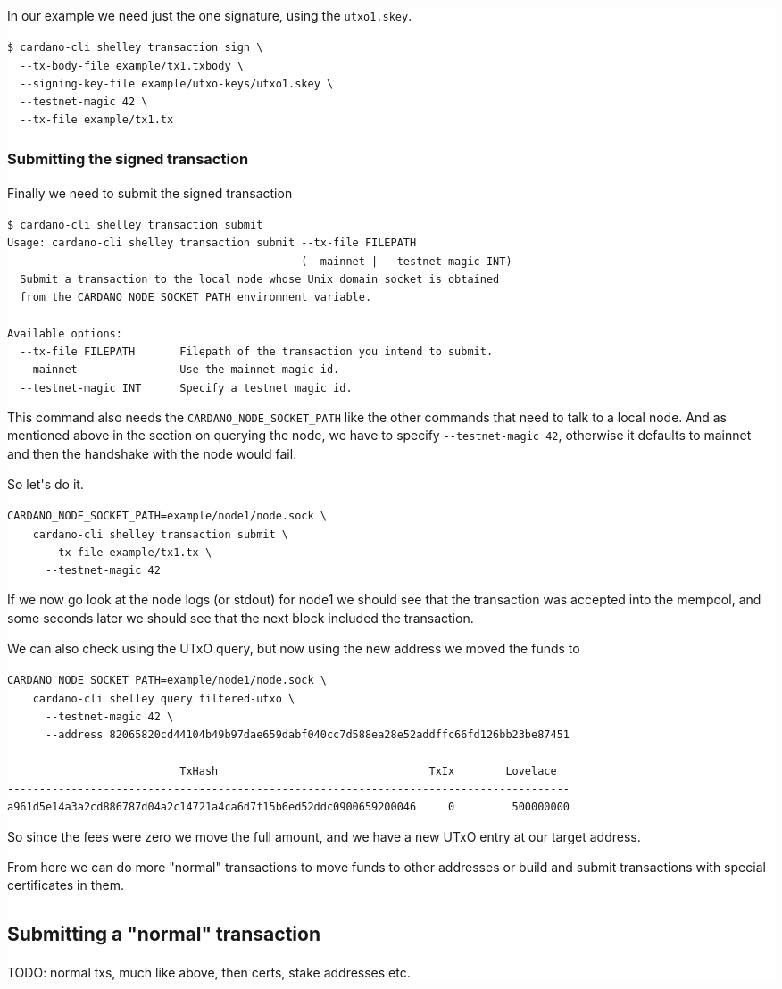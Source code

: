 In our example we need just the one signature, using the `utxo1.skey`.
```
$ cardano-cli shelley transaction sign \
  --tx-body-file example/tx1.txbody \
  --signing-key-file example/utxo-keys/utxo1.skey \
  --testnet-magic 42 \
  --tx-file example/tx1.tx
```

### Submitting the signed transaction

Finally we need to submit the signed transaction
```
$ cardano-cli shelley transaction submit
Usage: cardano-cli shelley transaction submit --tx-file FILEPATH 
                                              (--mainnet | --testnet-magic INT)
  Submit a transaction to the local node whose Unix domain socket is obtained
  from the CARDANO_NODE_SOCKET_PATH enviromnent variable.

Available options:
  --tx-file FILEPATH       Filepath of the transaction you intend to submit.
  --mainnet                Use the mainnet magic id.
  --testnet-magic INT      Specify a testnet magic id.
```
This command also needs the `CARDANO_NODE_SOCKET_PATH` like the other commands
that need to talk to a local node. And as mentioned above in the section on
querying the node, we have to specify `--testnet-magic 42`, otherwise it
defaults to mainnet and then the handshake with the node would fail.

So let's do it.
```
CARDANO_NODE_SOCKET_PATH=example/node1/node.sock \
    cardano-cli shelley transaction submit \
      --tx-file example/tx1.tx \
      --testnet-magic 42
```

If we now go look at the node logs (or stdout) for node1 we should see that
the transaction was accepted into the mempool, and some seconds later we should
see that the next block included the transaction.

We can also check using the UTxO query, but now using the new address we moved
the funds to
```
CARDANO_NODE_SOCKET_PATH=example/node1/node.sock \
    cardano-cli shelley query filtered-utxo \
      --testnet-magic 42 \
      --address 82065820cd44104b49b97dae659dabf040cc7d588ea28e52addffc66fd126bb23be87451

                           TxHash                                 TxIx        Lovelace
----------------------------------------------------------------------------------------
a961d5e14a3a2cd886787d04a2c14721a4ca6d7f15b6ed52ddc0900659200046     0         500000000
```
So since the fees were zero we move the full amount, and we have a new UTxO
entry at our target address.

From here we can do more "normal" transactions to move funds to other addresses
or build and submit transactions with special certificates in them.

## Submitting a "normal" transaction

TODO: normal txs, much like above, then certs, stake addresses etc.


